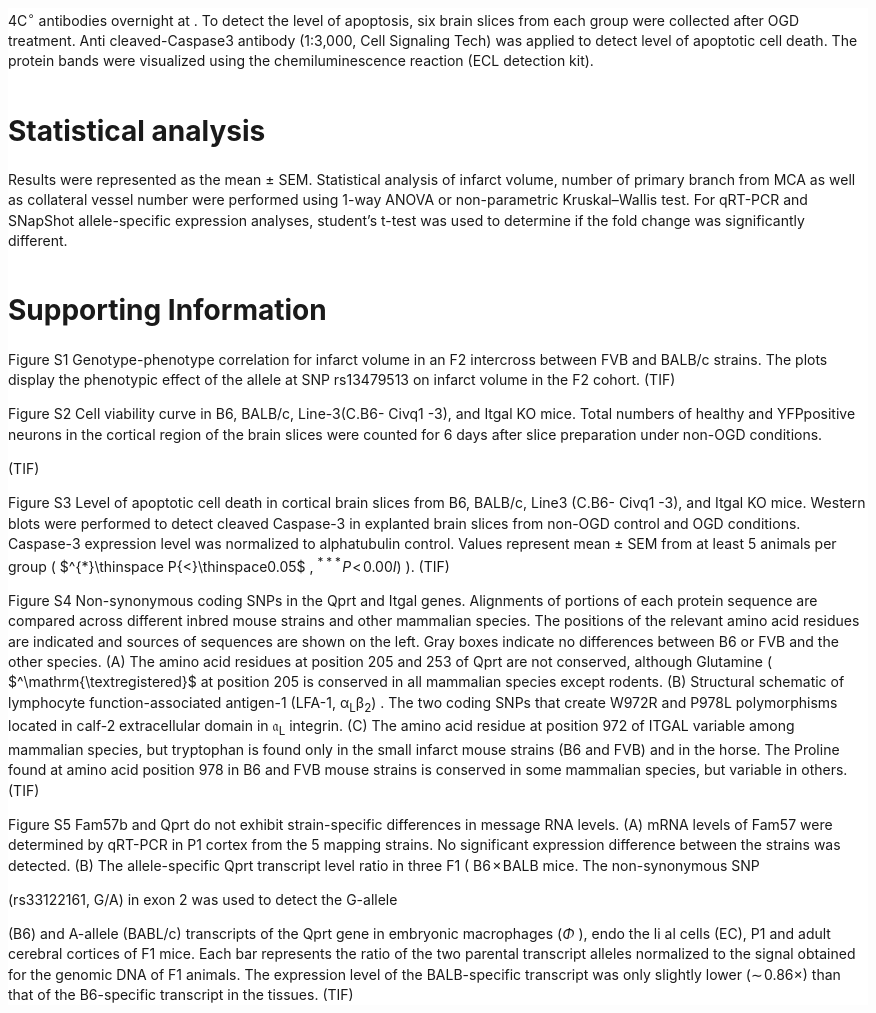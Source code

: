 $\mathrm{4C^{\circ}}$  antibodies overnight at  . To detect the level of apoptosis, six brain slices from each group were collected after OGD treatment. Anti cleaved-Caspase3 antibody (1:3,000, Cell Signaling Tech) was applied to detect level of apoptotic cell death. The protein bands were visualized using the chemiluminescence reaction (ECL detection kit).  

# Statistical analysis  

Results were represented as the mean  $\pm$  SEM. Statistical analysis of infarct volume, number of primary branch from MCA as well as collateral vessel number were performed using 1-way ANOVA or non-parametric Kruskal–Wallis test. For qRT-PCR and SNapShot allele-specific expression analyses, student’s t-test was used to determine if the fold change was significantly different.  

# Supporting Information  

Figure S1 Genotype-phenotype correlation for infarct volume in an F2 intercross between FVB and BALB/c strains. The plots display the phenotypic effect of the allele at SNP rs13479513 on infarct volume in the F2 cohort. (TIF)  

Figure S2 Cell viability curve in B6, BALB/c, Line-3(C.B6- Civq1 -3), and  Itgal  KO mice. Total numbers of healthy and YFPpositive neurons in the cortical region of the brain slices were counted for 6 days after slice preparation under non-OGD conditions.  

(TIF)  

Figure S3 Level of apoptotic cell death in cortical brain slices from B6, BALB/c, Line3 (C.B6- Civq1 -3), and  Itgal  KO mice. Western blots were performed to detect cleaved Caspase-3 in explanted brain slices from non-OGD control and OGD conditions. Caspase-3 expression level was normalized to alphatubulin control. Values represent mean  $\pm$  SEM from at least 5 animals per group (  $^{*}\thinspace P{<}\thinspace0.05$  ,   $^{***}\!P\!<\!0.00I)$  ). (TIF)  

Figure S4 Non-synonymous coding SNPs in the  Qprt  and  Itgal genes. Alignments of portions of each protein sequence are compared across different inbred mouse strains and other mammalian species. The positions of the relevant amino acid residues are indicated and sources of sequences are shown on the left. Gray boxes indicate no differences between B6 or FVB and the other species. (A) The amino acid residues at position 205 and 253 of  Qprt are not conserved, although Glutamine (  $^\mathrm{\textregistered}$   at position 205 is conserved in all mammalian species except rodents. (B) Structural schematic of lymphocyte function-associated antigen-1 (LFA-1,  $\upalpha_{\mathrm{{L}}}\upbeta_{\mathrm{{2}}})$  . The two coding SNPs that create W972R and P978L polymorphisms located in calf-2 extracellular domain in    ${\mathfrak{a}}_{\mathrm{L}}$   integrin. (C) The amino acid residue at position 972 of ITGAL variable among mammalian species, but tryptophan is found only in the small infarct mouse strains (B6 and FVB) and in the horse. The Proline found at amino acid position 978 in B6 and FVB mouse strains is conserved in some mammalian species, but variable in others. (TIF)  

Figure S5 Fam57b  and  Qprt  do not exhibit strain-specific differences in message RNA levels. (A) mRNA levels of  Fam57 were determined by qRT-PCR in P1 cortex from the 5 mapping strains. No significant expression difference between the strains was detected. (B) The allele-specific  Qprt  transcript level ratio in three F1 (  $\mathrm{B6\!\times\!B A L B}$  mice. The non-synonymous SNP

 (rs33122161, G/A) in exon 2 was used to detect the G-allele

 (B6) and A-allele (BABL/c) transcripts of the  Qprt  gene in embryonic macrophages   $(\Phi$  ), endo the li al cells (EC), P1 and adult cerebral cortices of F1 mice. Each bar represents the ratio of the two parental transcript alleles normalized to the signal obtained for the genomic DNA of F1 animals. The expression level of the BALB-specific transcript was only slightly lower   $(\sim\!0.86\times)$   than that of the B6-specific transcript in the tissues. (TIF)  
